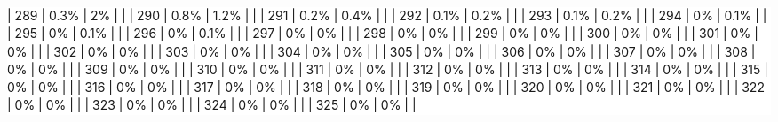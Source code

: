 | 289 | 0.3% | 2% |  |
| 290 | 0.8% | 1.2% |  |
| 291 | 0.2% | 0.4% |  |
| 292 | 0.1% | 0.2% |  |
| 293 | 0.1% | 0.2% |  |
| 294 | 0% | 0.1% |  |
| 295 | 0% | 0.1% |  |
| 296 | 0% | 0.1% |  |
| 297 | 0% | 0% |  |
| 298 | 0% | 0% |  |
| 299 | 0% | 0% |  |
| 300 | 0% | 0% |  |
| 301 | 0% | 0% |  |
| 302 | 0% | 0% |  |
| 303 | 0% | 0% |  |
| 304 | 0% | 0% |  |
| 305 | 0% | 0% |  |
| 306 | 0% | 0% |  |
| 307 | 0% | 0% |  |
| 308 | 0% | 0% |  |
| 309 | 0% | 0% |  |
| 310 | 0% | 0% |  |
| 311 | 0% | 0% |  |
| 312 | 0% | 0% |  |
| 313 | 0% | 0% |  |
| 314 | 0% | 0% |  |
| 315 | 0% | 0% |  |
| 316 | 0% | 0% |  |
| 317 | 0% | 0% |  |
| 318 | 0% | 0% |  |
| 319 | 0% | 0% |  |
| 320 | 0% | 0% |  |
| 321 | 0% | 0% |  |
| 322 | 0% | 0% |  |
| 323 | 0% | 0% |  |
| 324 | 0% | 0% |  |
| 325 | 0% | 0% |  |